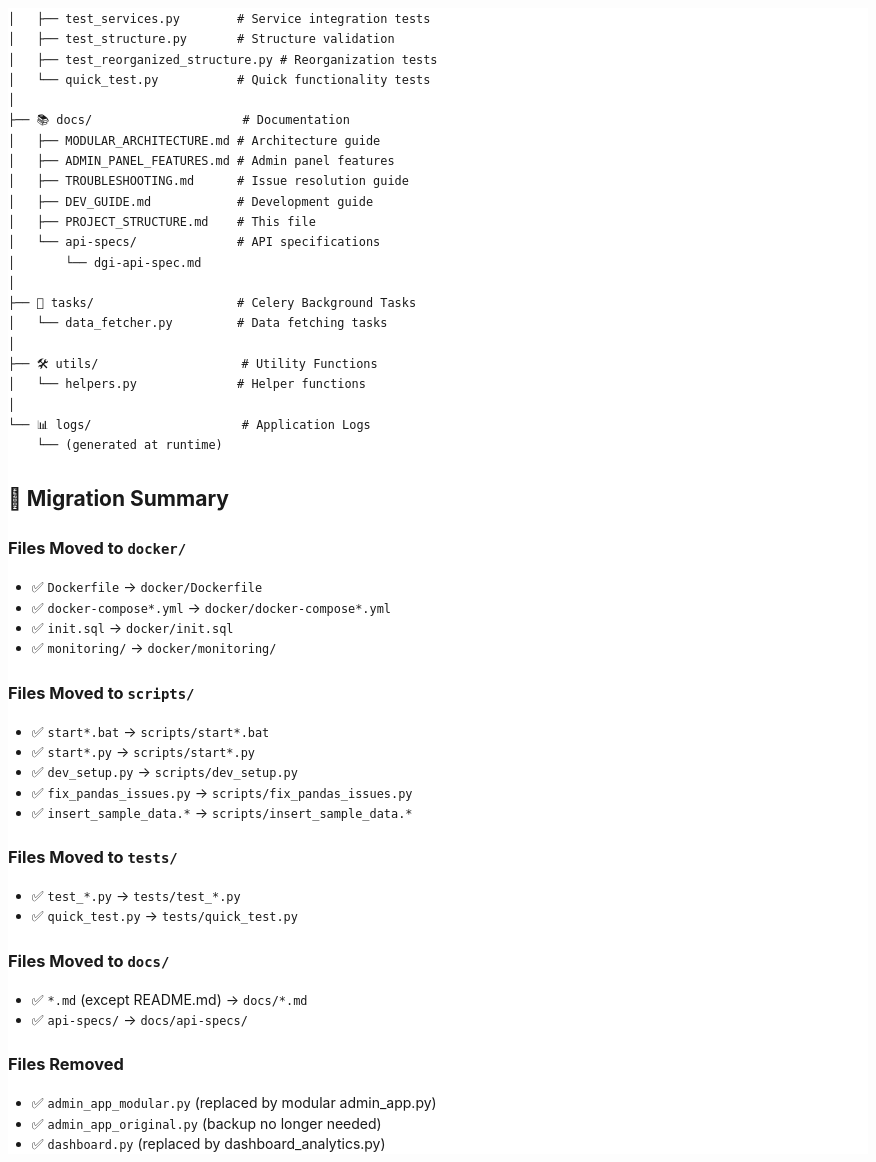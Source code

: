 ```
│   ├── test_services.py        # Service integration tests
│   ├── test_structure.py       # Structure validation
│   ├── test_reorganized_structure.py # Reorganization tests
│   └── quick_test.py           # Quick functionality tests
│
├── 📚 docs/                     # Documentation
│   ├── MODULAR_ARCHITECTURE.md # Architecture guide
│   ├── ADMIN_PANEL_FEATURES.md # Admin panel features
│   ├── TROUBLESHOOTING.md      # Issue resolution guide
│   ├── DEV_GUIDE.md            # Development guide
│   ├── PROJECT_STRUCTURE.md    # This file
│   └── api-specs/              # API specifications
│       └── dgi-api-spec.md
│
├── 🔧 tasks/                    # Celery Background Tasks
│   └── data_fetcher.py         # Data fetching tasks
│
├── 🛠️ utils/                    # Utility Functions
│   └── helpers.py              # Helper functions
│
└── 📊 logs/                     # Application Logs
    └── (generated at runtime)
```

## 🔄 Migration Summary

### **Files Moved to `docker/`**
- ✅ `Dockerfile` → `docker/Dockerfile`
- ✅ `docker-compose*.yml` → `docker/docker-compose*.yml`
- ✅ `init.sql` → `docker/init.sql`
- ✅ `monitoring/` → `docker/monitoring/`

### **Files Moved to `scripts/`**
- ✅ `start*.bat` → `scripts/start*.bat`
- ✅ `start*.py` → `scripts/start*.py`
- ✅ `dev_setup.py` → `scripts/dev_setup.py`
- ✅ `fix_pandas_issues.py` → `scripts/fix_pandas_issues.py`
- ✅ `insert_sample_data.*` → `scripts/insert_sample_data.*`

### **Files Moved to `tests/`**
- ✅ `test_*.py` → `tests/test_*.py`
- ✅ `quick_test.py` → `tests/quick_test.py`

### **Files Moved to `docs/`**
- ✅ `*.md` (except README.md) → `docs/*.md`
- ✅ `api-specs/` → `docs/api-specs/`

### **Files Removed**
- ✅ `admin_app_modular.py` (replaced by modular admin_app.py)
- ✅ `admin_app_original.py` (backup no longer needed)
- ✅ `dashboard.py` (replaced by dashboard_analytics.py)
